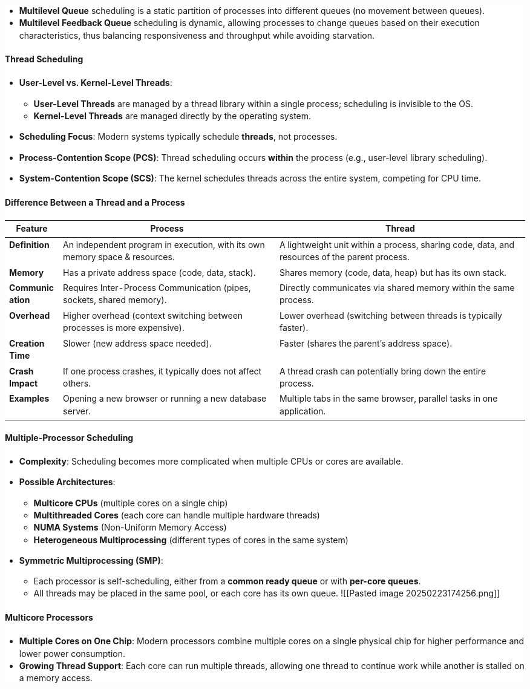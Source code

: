 - **Multilevel Queue** scheduling is a static partition of processes into different queues (no movement between queues).
- **Multilevel Feedback Queue** scheduling is dynamic, allowing processes to change queues based on their execution characteristics, thus balancing responsiveness and throughput while avoiding starvation.

#### **Thread Scheduling**

- **User-Level vs. Kernel-Level Threads**:
    - **User-Level Threads** are managed by a thread library within a single process; scheduling is invisible to the OS.
    - **Kernel-Level Threads** are managed directly by the operating system.

- **Scheduling Focus**: Modern systems typically schedule **threads**, not processes.
- **Process-Contention Scope (PCS)**: Thread scheduling occurs **within** the process (e.g., user-level library scheduling).
- **System-Contention Scope (SCS)**: The kernel schedules threads across the entire system, competing for CPU time.

#### **Difference Between a Thread and a Process**

| **Feature**       | **Process**                                                                 | **Thread**                                                                                    |
| ----------------- | --------------------------------------------------------------------------- | --------------------------------------------------------------------------------------------- |
| **Definition**    | An independent program in execution, with its own memory space & resources. | A lightweight unit within a process, sharing code, data, and resources of the parent process. |
| **Memory**        | Has a private address space (code, data, stack).                            | Shares memory (code, data, heap) but has its own stack.                                       |
| **Communication** | Requires Inter-Process Communication (pipes, sockets, shared memory).       | Directly communicates via shared memory within the same process.                              |
| **Overhead**      | Higher overhead (context switching between processes is more expensive).    | Lower overhead (switching between threads is typically faster).                               |
| **Creation Time** | Slower (new address space needed).                                          | Faster (shares the parent’s address space).                                                   |
| **Crash Impact**  | If one process crashes, it typically does not affect others.                | A thread crash can potentially bring down the entire process.                                 |
| **Examples**      | Opening a new browser or running a new database server.                     | Multiple tabs in the same browser, parallel tasks in one application.                         |

#### **Multiple-Processor Scheduling**

- **Complexity**: Scheduling becomes more complicated when multiple CPUs or cores are available.
- **Possible Architectures**:
    - **Multicore CPUs** (multiple cores on a single chip)
    - **Multithreaded Cores** (each core can handle multiple hardware threads)
    - **NUMA Systems** (Non-Uniform Memory Access)
    - **Heterogeneous Multiprocessing** (different types of cores in the same system)

- **Symmetric Multiprocessing (SMP)**:
    - Each processor is self-scheduling, either from a **common ready queue** or with **per-core queues**.
    - All threads may be placed in the same pool, or each core has its own queue.
![[Pasted image 20250223174256.png]]

#### **Multicore Processors**

- **Multiple Cores on One Chip**: Modern processors combine multiple cores on a single physical chip for higher performance and lower power consumption.
- **Growing Thread Support**: Each core can run multiple threads, allowing one thread to continue work while another is stalled on a memory access.
